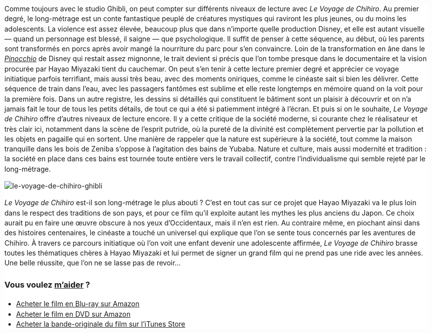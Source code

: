 <p>Comme toujours avec le studio Ghibli, on peut compter sur différents niveaux de lecture avec <em>Le Voyage de Chihiro</em>. Au premier degré, le long-métrage est un conte fantastique peuplé de créatures mystiques qui raviront les plus jeunes, ou du moins les adolescents. La violence est assez élevée, beaucoup plus que dans n&rsquo;importe quelle production Disney, et elle est autant visuelle — quand un personnage est blessé, il saigne — que psychologique. Il suffit de penser à cette séquence, au début, où les parents sont transformés en porcs après avoir mangé la nourriture du parc pour s&rsquo;en convaincre. Loin de la transformation en âne dans le <a href="https://voiretmanger.fr/pinocchio-luske-sharpsteen/"><em>Pinocchio</em></a> de Disney qui restait assez mignonne, le trait devient si précis que l&rsquo;on tombe presque dans le documentaire et la vision procurée par Hayao Miyazaki tient du cauchemar. On peut s&rsquo;en tenir à cette lecture premier degré et apprécier ce voyage initiatique parfois terrifiant, mais aussi très beau, avec des moments oniriques, comme le cinéaste sait si bien les délivrer. Cette séquence de train dans l&rsquo;eau, avec les passagers fantômes est sublime et elle reste longtemps en mémoire quand on la voit pour la première fois. Dans un autre registre, les dessins si détaillés qui constituent le bâtiment sont un plaisir à découvrir et on n&rsquo;a jamais fait le tour de tous les petits détails, de tout ce qui a été si patiemment intégré à l&rsquo;écran. Et puis si on le souhaite, <em>Le Voyage de Chihiro</em> offre d&rsquo;autres niveaux de lecture encore. Il y a cette critique de la société moderne, si courante chez le réalisateur et très clair ici, notamment dans la scène de l&rsquo;esprit putride, où la pureté de la divinité est complètement pervertie par la pollution et les objets en pagaille qui en sortent. Une manière de rappeler que la nature est supérieure à la société, tout comme la maison tranquille dans les bois de Zeniba s&rsquo;oppose à l&rsquo;agitation des bains de Yubaba. Nature et culture, mais aussi modernité et tradition : la société en place dans ces bains est tournée toute entière vers le travail collectif, contre l&rsquo;individualisme qui semble rejeté par le long-métrage.</p>
<img src="https://voiretmanger.fr/wp-content/2016/01/le-voyage-de-chihiro-ghibli.jpg" alt="le-voyage-de-chihiro-ghibli" width="2100" height="1400" class="aligncenter size-full wp-image-15177" srcset="https://voiretmanger.fr/wp-content/2016/01/le-voyage-de-chihiro-ghibli.jpg 2100w, https://voiretmanger.fr/wp-content/2016/01/le-voyage-de-chihiro-ghibli-700x467.jpg 700w, https://voiretmanger.fr/wp-content/2016/01/le-voyage-de-chihiro-ghibli-1500x1000.jpg 1500w" sizes="(max-width: 2100px) 100vw, 2100px" />
<p><em>Le Voyage de Chihiro</em> est-il son long-métrage le plus abouti ? C&rsquo;est en tout cas sur ce projet que Hayao Miyazaki va le plus loin dans le respect des traditions de son pays, et pour ce film qu&rsquo;il exploite autant les mythes les plus anciens du Japon. Ce choix aurait pu en faire une œuvre obscure à nos yeux d&rsquo;Occidentaux, mais il n&rsquo;en est rien. Au contraire même, en piochant ainsi dans des histoires centenaires, le cinéaste a touché un universel qui explique que l&rsquo;on se sente tous concernés par les aventures de Chihiro. À travers ce parcours initiatique où l&rsquo;on voit une enfant devenir une adolescente affirmée, <em>Le Voyage de Chihiro</em> brasse toutes les thématiques chères à Hayao Miyazaki et lui permet de signer un grand film qui ne prend pas une ride avec les années. Une belle réussite, que l&rsquo;on ne se lasse pas de revoir…</p>
<div class="amazon">
<h3>Vous voulez <a href="https://voiretmanger.fr/soutien/">m&rsquo;aider</a> ?</h3>
<ul>
<li><a href="http://www.amazon.fr/gp/product/B00P06R7QO/ref=as_li_ss_tl?ie=UTF8&amp;tag=leblogdenic07-21&amp;linkCode=as2&amp;camp=1642&amp;creative=19458&amp;creativeASIN=B00P06R7QO">Acheter le film en Blu-ray sur Amazon</a></li>
<li><a href="http://www.amazon.fr/gp/product/B00006L99L/ref=as_li_ss_tl?ie=UTF8&amp;tag=leblogdenic07-21&amp;linkCode=as2&amp;camp=1642&amp;creative=19458&amp;creativeASIN=B00006L99L">Acheter le film en DVD sur Amazon</a></li>
<li><a href="https://itunes.apple.com/fr/album/spirited-away-original-soundtrack/id883501721">Acheter la bande-originale du film sur l&rsquo;iTunes Store</a></li>
</ul>
</div>

